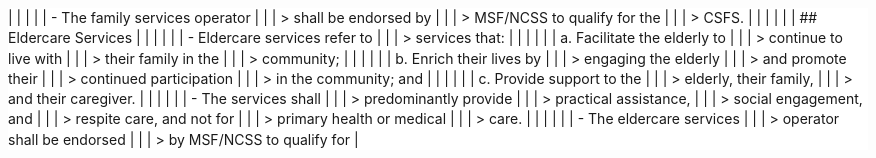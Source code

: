 |                                 |                                   |
|                                 | -   The family services operator  |
|                                 |     > shall be endorsed by        |
|                                 |     > MSF/NCSS to qualify for the |
|                                 |     > CSFS.                       |
|                                 |                                   |
|                                 | ## Eldercare Services            |
|                                 |                                   |
|                                 | -   Eldercare services refer to   |
|                                 |     > services that:              |
|                                 |                                   |
|                                 |     a.  Facilitate the elderly to |
|                                 |         > continue to live with   |
|                                 |         > their family in the     |
|                                 |         > community;              |
|                                 |                                   |
|                                 |     b.  Enrich their lives by     |
|                                 |         > engaging the elderly    |
|                                 |         > and promote their       |
|                                 |         > continued participation |
|                                 |         > in the community; and   |
|                                 |                                   |
|                                 |     c.  Provide support to the    |
|                                 |         > elderly, their family,  |
|                                 |         > and their caregiver.    |
|                                 |                                   |
|                                 | -   The services shall            |
|                                 |     > predominantly provide       |
|                                 |     > practical assistance,       |
|                                 |     > social engagement, and      |
|                                 |     > respite care, and not for   |
|                                 |     > primary health or medical   |
|                                 |     > care.                       |
|                                 |                                   |
|                                 | -   The eldercare services        |
|                                 |     > operator shall be endorsed  |
|                                 |     > by MSF/NCSS to qualify for  |